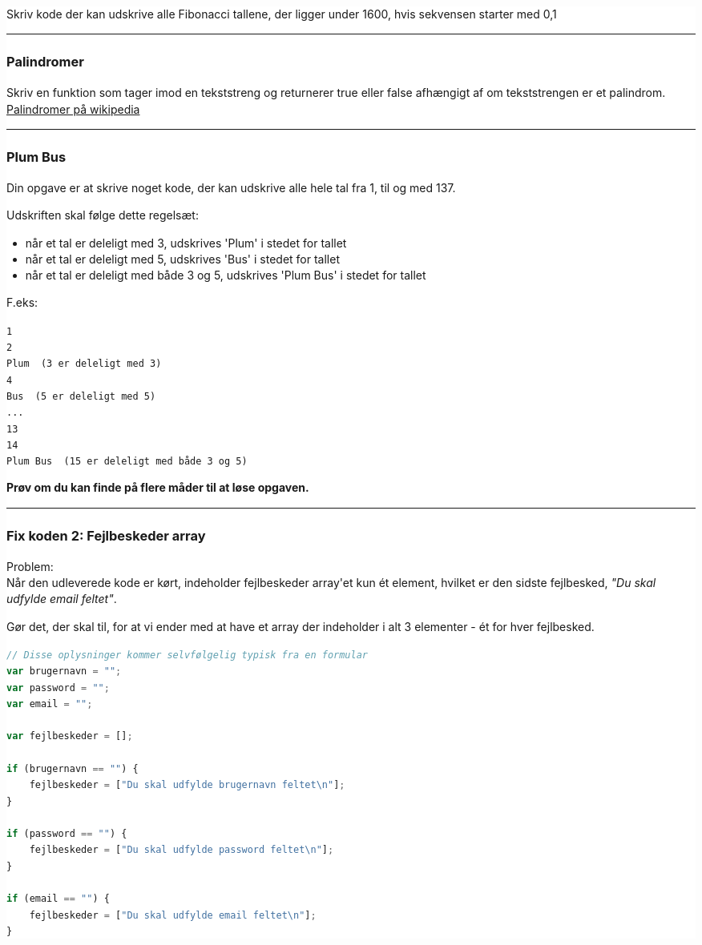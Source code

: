 Skriv kode der kan udskrive alle Fibonacci tallene, der ligger under 1600, hvis sekvensen starter med 0,1

---



### Palindromer
Skriv en funktion som tager imod en tekststreng og returnerer true eller false afhængigt af om tekststrengen er et palindrom.
[Palindromer på wikipedia](https://da.wikipedia.org/wiki/Palindrom)

---



### Plum Bus
Din opgave er at skrive noget kode, der kan udskrive alle hele tal fra 1, til og med 137. 

Udskriften skal følge dette regelsæt:
* når et tal er deleligt med 3, udskrives 'Plum' i stedet for tallet
* når et tal er deleligt med 5, udskrives 'Bus' i stedet for tallet
* når et tal er deleligt med både 3 og 5, udskrives 'Plum Bus' i stedet for tallet

F.eks:

```
1
2
Plum  (3 er deleligt med 3)
4
Bus  (5 er deleligt med 5)
...
13
14
Plum Bus  (15 er deleligt med både 3 og 5)
```

**Prøv om du kan finde på flere måder til at løse opgaven.**

---

### Fix koden 2: Fejlbeskeder array
Problem:<br>
Når den udleverede kode er kørt, indeholder fejlbeskeder array'et kun ét element, hvilket er den sidste fejlbesked, _"Du skal udfylde email feltet"_.

Gør det, der skal til, for at vi ender med at have et array der indeholder i alt 3 elementer - ét for hver fejlbesked.

```javascript
// Disse oplysninger kommer selvfølgelig typisk fra en formular
var brugernavn = "";
var password = "";
var email = "";

var fejlbeskeder = [];

if (brugernavn == "") {
	fejlbeskeder = ["Du skal udfylde brugernavn feltet\n"];
}

if (password == "") {
	fejlbeskeder = ["Du skal udfylde password feltet\n"];
}

if (email == "") {
	fejlbeskeder = ["Du skal udfylde email feltet\n"];
}
```